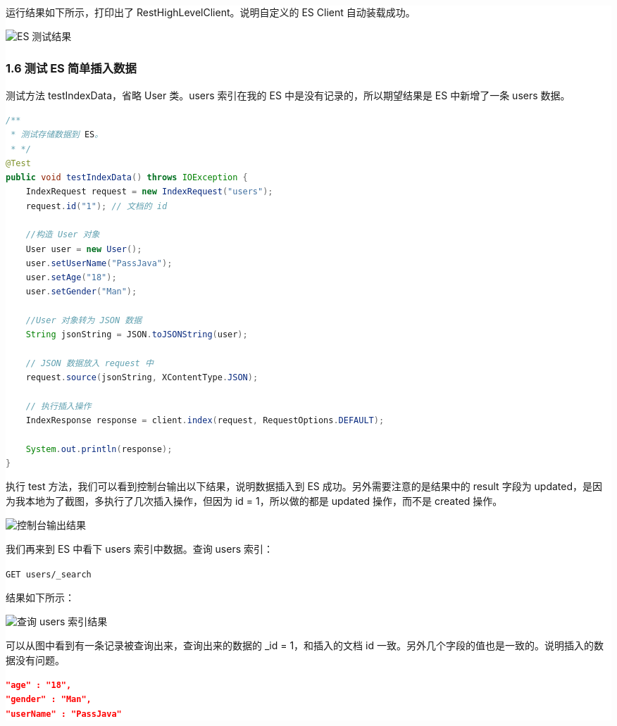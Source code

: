 
运行结果如下所示，打印出了 RestHighLevelClient。说明自定义的 ES Client 自动装载成功。

![ES 测试结果](http://cdn.jayh.club/blog/20201008/4gpzgYrKQ5vL.png?imageslim)

### 1.6 测试 ES 简单插入数据

测试方法 testIndexData，省略 User 类。users 索引在我的 ES 中是没有记录的，所以期望结果是 ES 中新增了一条 users 数据。

```java
/**
 * 测试存储数据到 ES。
 * */
@Test
public void testIndexData() throws IOException {
    IndexRequest request = new IndexRequest("users");
    request.id("1"); // 文档的 id
    
    //构造 User 对象
    User user = new User();
    user.setUserName("PassJava");
    user.setAge("18");
    user.setGender("Man");
    
    //User 对象转为 JSON 数据
    String jsonString = JSON.toJSONString(user);
    
    // JSON 数据放入 request 中
    request.source(jsonString, XContentType.JSON);

    // 执行插入操作
    IndexResponse response = client.index(request, RequestOptions.DEFAULT);

    System.out.println(response);
}
```

执行 test 方法，我们可以看到控制台输出以下结果，说明数据插入到 ES 成功。另外需要注意的是结果中的 result 字段为 updated，是因为我本地为了截图，多执行了几次插入操作，但因为 id = 1，所以做的都是 updated 操作，而不是 created 操作。

![控制台输出结果](http://cdn.jayh.club/blog/20201014/7FpsoV1fzT2w.png?imageslim)

我们再来到 ES 中看下 users 索引中数据。查询 users 索引：

``` sh
GET users/_search
```

结果如下所示：

![查询 users 索引结果](http://cdn.jayh.club/blog/20201014/PENUrSXiHBlR.png?imageslim)

可以从图中看到有一条记录被查询出来，查询出来的数据的 _id = 1，和插入的文档 id 一致。另外几个字段的值也是一致的。说明插入的数据没有问题。

``` json
"age" : "18",
"gender" : "Man",
"userName" : "PassJava"
```
